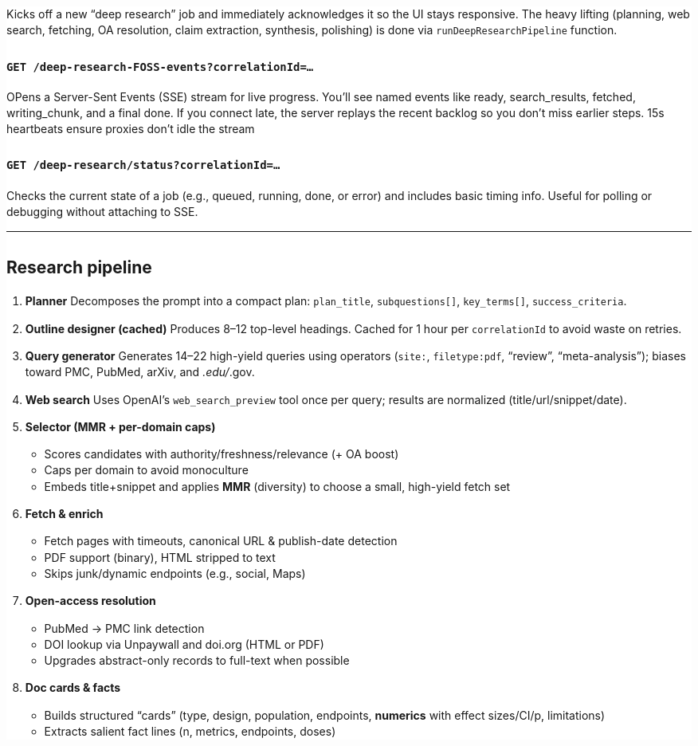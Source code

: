Kicks off a new “deep research” job and immediately acknowledges it so the UI stays responsive. The heavy lifting (planning, web search, fetching, OA resolution, claim extraction, synthesis, polishing) is done via ```runDeepResearchPipeline``` function.

### `GET /deep-research-FOSS-events?correlationId=…`

OPens a Server-Sent Events (SSE) stream for live progress. You’ll see named events like ready, search_results, fetched, writing_chunk, and a final done. If you connect late, the server replays the recent backlog so you don’t miss earlier steps. 15s heartbeats ensure proxies don’t idle the stream

### `GET /deep-research/status?correlationId=…`

Checks the current state of a job (e.g., queued, running, done, or error) and includes basic timing info. Useful for polling or debugging without attaching to SSE.



---

## Research pipeline

1. **Planner**
   Decomposes the prompt into a compact plan: `plan_title`, `subquestions[]`, `key_terms[]`, `success_criteria`.

2. **Outline designer (cached)**
   Produces 8–12 top-level headings. Cached for 1 hour per `correlationId` to avoid waste on retries.

3. **Query generator**
   Generates 14–22 high-yield queries using operators (`site:`, `filetype:pdf`, “review”, “meta-analysis”); biases toward PMC, PubMed, arXiv, and *.edu/*.gov.

4. **Web search**
   Uses OpenAI’s `web_search_preview` tool once per query; results are normalized (title/url/snippet/date).

5. **Selector (MMR + per-domain caps)**

   * Scores candidates with authority/freshness/relevance (+ OA boost)
   * Caps per domain to avoid monoculture
   * Embeds title+snippet and applies **MMR** (diversity) to choose a small, high-yield fetch set

6. **Fetch & enrich**

   * Fetch pages with timeouts, canonical URL & publish-date detection
   * PDF support (binary), HTML stripped to text
   * Skips junk/dynamic endpoints (e.g., social, Maps)

7. **Open-access resolution**

   * PubMed → PMC link detection
   * DOI lookup via Unpaywall and doi.org (HTML or PDF)
   * Upgrades abstract-only records to full-text when possible

8. **Doc cards & facts**

   * Builds structured “cards” (type, design, population, endpoints, **numerics** with effect sizes/CI/p, limitations)
   * Extracts salient fact lines (n, metrics, endpoints, doses)
